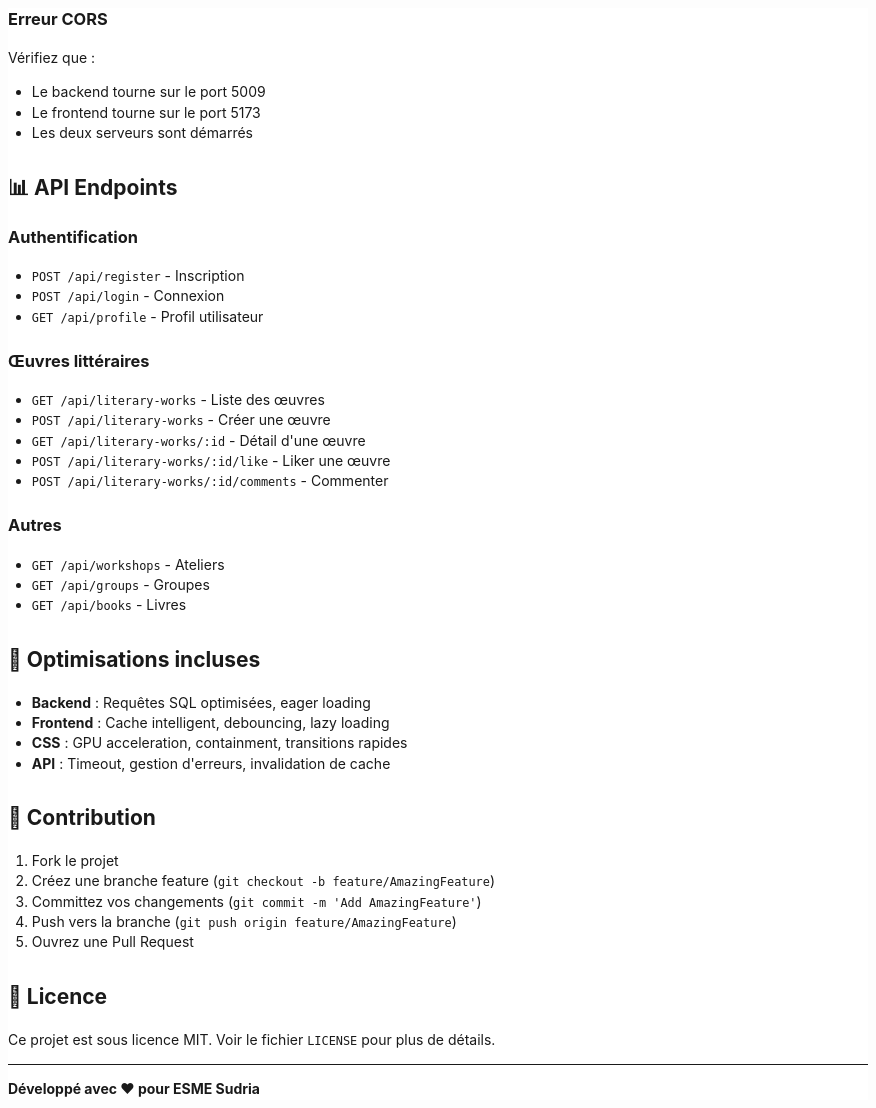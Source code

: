 ### **Erreur CORS**
Vérifiez que :
- Le backend tourne sur le port 5009
- Le frontend tourne sur le port 5173
- Les deux serveurs sont démarrés

## 📊 API Endpoints

### **Authentification**
- `POST /api/register` - Inscription
- `POST /api/login` - Connexion
- `GET /api/profile` - Profil utilisateur

### **Œuvres littéraires**
- `GET /api/literary-works` - Liste des œuvres
- `POST /api/literary-works` - Créer une œuvre
- `GET /api/literary-works/:id` - Détail d'une œuvre
- `POST /api/literary-works/:id/like` - Liker une œuvre
- `POST /api/literary-works/:id/comments` - Commenter

### **Autres**
- `GET /api/workshops` - Ateliers
- `GET /api/groups` - Groupes
- `GET /api/books` - Livres

## 🎨 Optimisations incluses

- **Backend** : Requêtes SQL optimisées, eager loading
- **Frontend** : Cache intelligent, debouncing, lazy loading
- **CSS** : GPU acceleration, containment, transitions rapides
- **API** : Timeout, gestion d'erreurs, invalidation de cache

## 👥 Contribution

1. Fork le projet
2. Créez une branche feature (`git checkout -b feature/AmazingFeature`)
3. Committez vos changements (`git commit -m 'Add AmazingFeature'`)
4. Push vers la branche (`git push origin feature/AmazingFeature`)
5. Ouvrez une Pull Request

## 📄 Licence

Ce projet est sous licence MIT. Voir le fichier `LICENSE` pour plus de détails.

---

**Développé avec ❤️ pour ESME Sudria**